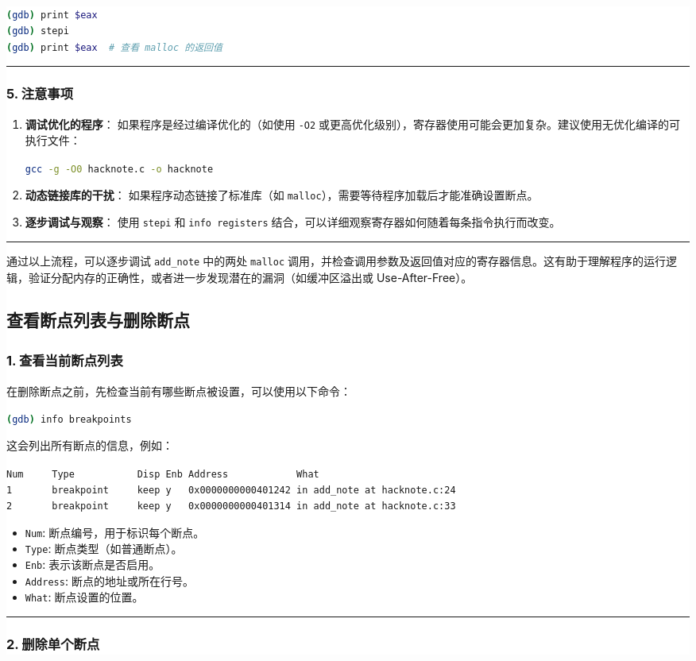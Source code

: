 ```bash
(gdb) print $eax
(gdb) stepi
(gdb) print $eax  # 查看 malloc 的返回值
```

---

### **5. 注意事项**

1. **调试优化的程序**： 如果程序是经过编译优化的（如使用 `-O2` 或更高优化级别），寄存器使用可能会更加复杂。建议使用无优化编译的可执行文件：
    
    ```bash
    gcc -g -O0 hacknote.c -o hacknote
    ```
    
2. **动态链接库的干扰**： 如果程序动态链接了标准库（如 `malloc`），需要等待程序加载后才能准确设置断点。
    
3. **逐步调试与观察**： 使用 `stepi` 和 `info registers` 结合，可以详细观察寄存器如何随着每条指令执行而改变。
    

---

通过以上流程，可以逐步调试 `add_note` 中的两处 `malloc` 调用，并检查调用参数及返回值对应的寄存器信息。这有助于理解程序的运行逻辑，验证分配内存的正确性，或者进一步发现潜在的漏洞（如缓冲区溢出或 Use-After-Free）。





## 查看断点列表与删除断点


### **1. 查看当前断点列表**

在删除断点之前，先检查当前有哪些断点被设置，可以使用以下命令：

```bash
(gdb) info breakpoints
```

这会列出所有断点的信息，例如：

```
Num     Type           Disp Enb Address            What
1       breakpoint     keep y   0x0000000000401242 in add_note at hacknote.c:24
2       breakpoint     keep y   0x0000000000401314 in add_note at hacknote.c:33
```

- `Num`: 断点编号，用于标识每个断点。
- `Type`: 断点类型（如普通断点）。
- `Enb`: 表示该断点是否启用。
- `Address`: 断点的地址或所在行号。
- `What`: 断点设置的位置。

---

### **2. 删除单个断点**
